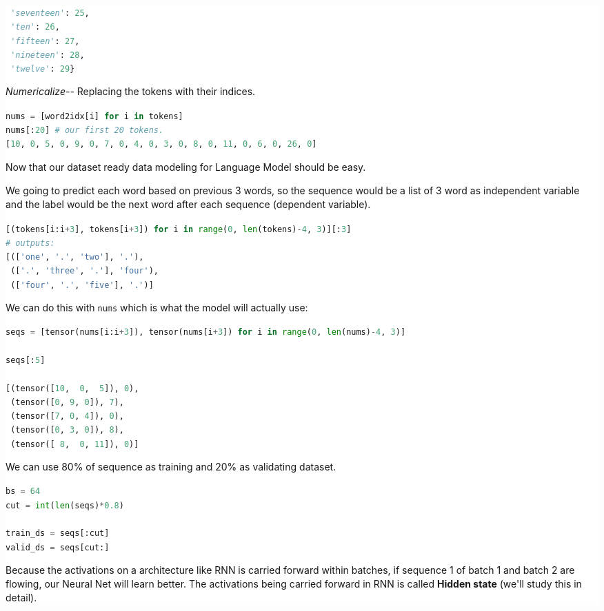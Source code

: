 ```py
 'seventeen': 25,
 'ten': 26,
 'fifteen': 27,
 'nineteen': 28,
 'twelve': 29}
```

*Numericalize*-- Replacing the tokens with their indices.

```py
nums = [word2idx[i] for i in tokens] 
nums[:20] # our first 20 tokens.
[10, 0, 5, 0, 9, 0, 7, 0, 4, 0, 3, 0, 8, 0, 11, 0, 6, 0, 26, 0]
```

Now that our dataset ready data modeling for Language Model should be easy.

We going to predict each word based on previous 3 words, so the sequence would be a list of 3 word as independent variable and the label would be the next word after each sequence (dependent variable).

```py
[(tokens[i:i+3], tokens[i+3]) for i in range(0, len(tokens)-4, 3)][:3]
# outputs:
[(['one', '.', 'two'], '.'),
 (['.', 'three', '.'], 'four'),
 (['four', '.', 'five'], '.')]
 ```

 We can do this with `nums` which is what the model will actually use:

```py
seqs = [tensor(nums[i:i+3]), tensor(nums[i+3]) for i in range(0, len(nums)-4, 3)]

seqs[:5]

[(tensor([10,  0,  5]), 0),
 (tensor([0, 9, 0]), 7),
 (tensor([7, 0, 4]), 0),
 (tensor([0, 3, 0]), 8),
 (tensor([ 8,  0, 11]), 0)]
```

We can use 80% of sequence as training and 20% as validating dataset.

```py
bs = 64
cut = int(len(seqs)*0.8)

train_ds = seqs[:cut]
valid_ds = seqs[cut:]
```

Because the activations on a architecture like RNN is carried forward within batches, if sequence 1 of batch 1 and batch 2 are flowing, our Neural Net will learn better. The activations being carried forward in RNN is called **Hidden state** (we'll study this in detail).
